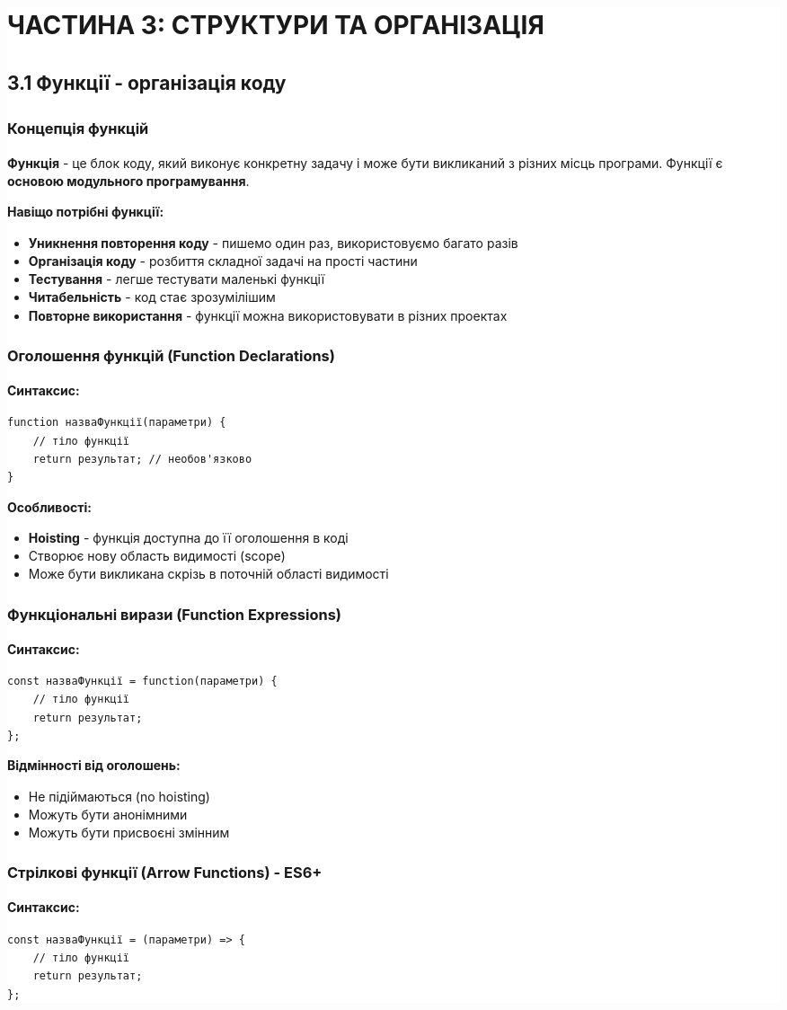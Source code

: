 # ЧАСТИНА 3: СТРУКТУРИ ТА ОРГАНІЗАЦІЯ

## 3.1 Функції - організація коду

### Концепція функцій
**Функція** - це блок коду, який виконує конкретну задачу і може бути викликаний з різних місць програми. Функції є **основою модульного програмування**.

**Навіщо потрібні функції:**
- **Уникнення повторення коду** - пишемо один раз, використовуємо багато разів
- **Організація коду** - розбиття складної задачі на прості частини
- **Тестування** - легше тестувати маленькі функції
- **Читабельність** - код стає зрозумілішим
- **Повторне використання** - функції можна використовувати в різних проектах

### Оголошення функцій (Function Declarations)
**Синтаксис:**
```
function назваФункції(параметри) {
    // тіло функції
    return результат; // необов'язково
}
```

**Особливості:**
- **Hoisting** - функція доступна до її оголошення в коді
- Створює нову область видимості (scope)
- Може бути викликана скрізь в поточній області видимості

### Функціональні вирази (Function Expressions)
**Синтаксис:**
```
const назваФункції = function(параметри) {
    // тіло функції
    return результат;
};
```

**Відмінності від оголошень:**
- Не підіймаються (no hoisting)
- Можуть бути анонімними
- Можуть бути присвоєні змінним

### Стрілкові функції (Arrow Functions) - ES6+
**Синтаксис:**
```
const назваФункції = (параметри) => {
    // тіло функції
    return результат;
};
```
